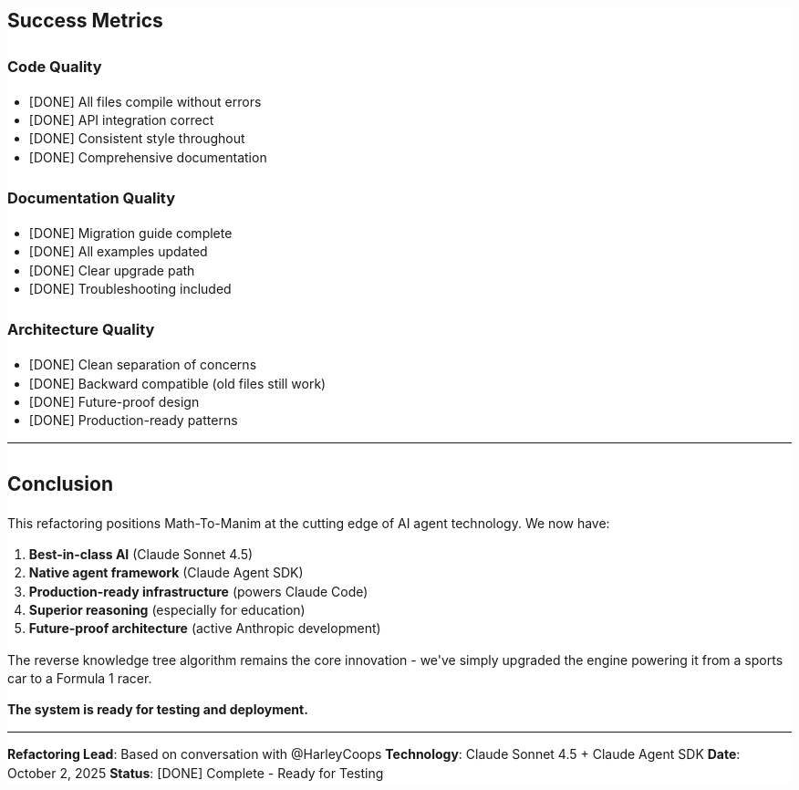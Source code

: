 
## Success Metrics

### Code Quality
- [DONE] All files compile without errors
- [DONE] API integration correct
- [DONE] Consistent style throughout
- [DONE] Comprehensive documentation

### Documentation Quality
- [DONE] Migration guide complete
- [DONE] All examples updated
- [DONE] Clear upgrade path
- [DONE] Troubleshooting included

### Architecture Quality
- [DONE] Clean separation of concerns
- [DONE] Backward compatible (old files still work)
- [DONE] Future-proof design
- [DONE] Production-ready patterns

---

## Conclusion

This refactoring positions Math-To-Manim at the cutting edge of AI agent technology. We now have:

1. **Best-in-class AI** (Claude Sonnet 4.5)
2. **Native agent framework** (Claude Agent SDK)
3. **Production-ready infrastructure** (powers Claude Code)
4. **Superior reasoning** (especially for education)
5. **Future-proof architecture** (active Anthropic development)

The reverse knowledge tree algorithm remains the core innovation - we've simply upgraded the engine powering it from a sports car to a Formula 1 racer.

**The system is ready for testing and deployment.**

---

**Refactoring Lead**: Based on conversation with @HarleyCoops
**Technology**: Claude Sonnet 4.5 + Claude Agent SDK
**Date**: October 2, 2025
**Status**: [DONE] Complete - Ready for Testing
